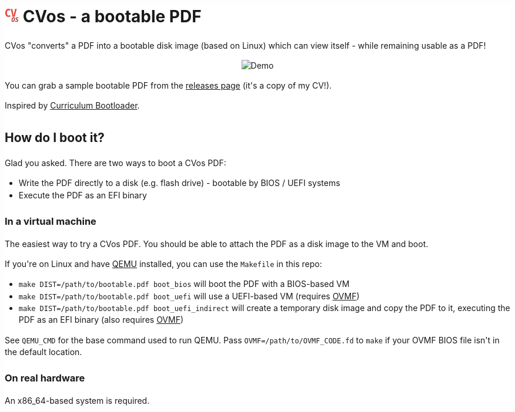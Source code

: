 # <img src="logo.png" alt="CVos logo" width="24" height="24"> CVos - a bootable PDF
CVos "converts" a PDF into a bootable disk image (based on Linux) which can view
itself - while remaining usable as a PDF!

<p align="center">
  <img alt="Demo" src="demo.gif?raw=true">
</p>

You can grab a sample bootable PDF from the [releases page](https://github.com/devplayer0/cvos/releases) (it's a
copy of my CV!).

Inspired by [Curriculum Bootloader](https://github.com/pjimenezmateo/curriculum-bootloader).

## How do I boot it?
Glad you asked. There are two ways to boot a CVos PDF:
  - Write the PDF directly to a disk (e.g. flash drive) - bootable by BIOS / UEFI systems
  - Execute the PDF as an EFI binary

### In a virtual machine
The easiest way to try a CVos PDF.
You should be able to attach the PDF as a disk image to the VM and boot.

If you're on Linux and have [QEMU][qemu] installed, you can use the `Makefile` in this repo:
  - `make DIST=/path/to/bootable.pdf boot_bios` will boot the PDF with a BIOS-based VM
  - `make DIST=/path/to/bootable.pdf boot_uefi` will use a UEFI-based VM (requires [OVMF][ovmf])
  - `make DIST=/path/to/bootable.pdf boot_uefi_indirect` will create a temporary disk image and copy the PDF to it,
  executing the PDF as an EFI binary (also requires [OVMF][ovmf])

See `QEMU_CMD` for the base command used to run QEMU.
Pass `OVMF=/path/to/OVMF_CODE.fd` to `make` if your OVMF BIOS file isn't in the default location.

### On real hardware
An x86_64-based system is required.


[ovmf]: https://github.com/tianocore/tianocore.github.io/wiki/OVMF
[qemu]: https://www.qemu.org
[kernel_pe]: https://github.com/torvalds/linux/blob/9fb67d643f6f1892a08ee3a04ea54022d1060bb0/arch/x86/boot/header.S#L100